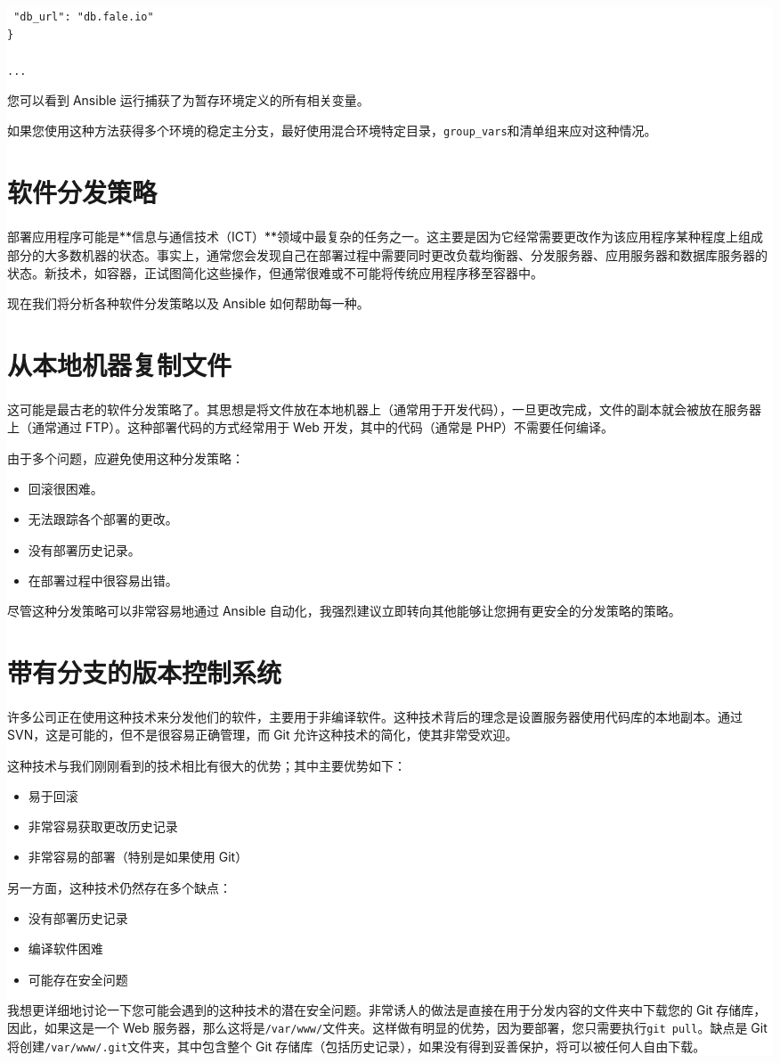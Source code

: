 ```
 "db_url": "db.fale.io"
}

...
```

您可以看到 Ansible 运行捕获了为暂存环境定义的所有相关变量。

如果您使用这种方法获得多个环境的稳定主分支，最好使用混合环境特定目录，`group_vars`和清单组来应对这种情况。

# 软件分发策略

部署应用程序可能是**信息与通信技术（ICT）**领域中最复杂的任务之一。这主要是因为它经常需要更改作为该应用程序某种程度上组成部分的大多数机器的状态。事实上，通常您会发现自己在部署过程中需要同时更改负载均衡器、分发服务器、应用服务器和数据库服务器的状态。新技术，如容器，正试图简化这些操作，但通常很难或不可能将传统应用程序移至容器中。

现在我们将分析各种软件分发策略以及 Ansible 如何帮助每一种。

# 从本地机器复制文件

这可能是最古老的软件分发策略了。其思想是将文件放在本地机器上（通常用于开发代码），一旦更改完成，文件的副本就会被放在服务器上（通常通过 FTP）。这种部署代码的方式经常用于 Web 开发，其中的代码（通常是 PHP）不需要任何编译。

由于多个问题，应避免使用这种分发策略：

+   回滚很困难。

+   无法跟踪各个部署的更改。

+   没有部署历史记录。

+   在部署过程中很容易出错。

尽管这种分发策略可以非常容易地通过 Ansible 自动化，我强烈建议立即转向其他能够让您拥有更安全的分发策略的策略。

# 带有分支的版本控制系统

许多公司正在使用这种技术来分发他们的软件，主要用于非编译软件。这种技术背后的理念是设置服务器使用代码库的本地副本。通过 SVN，这是可能的，但不是很容易正确管理，而 Git 允许这种技术的简化，使其非常受欢迎。

这种技术与我们刚刚看到的技术相比有很大的优势；其中主要优势如下：

+   易于回滚

+   非常容易获取更改历史记录

+   非常容易的部署（特别是如果使用 Git）

另一方面，这种技术仍然存在多个缺点：

+   没有部署历史记录

+   编译软件困难

+   可能存在安全问题

我想更详细地讨论一下您可能会遇到的这种技术的潜在安全问题。非常诱人的做法是直接在用于分发内容的文件夹中下载您的 Git 存储库，因此，如果这是一个 Web 服务器，那么这将是`/var/www/`文件夹。这样做有明显的优势，因为要部署，您只需要执行`git pull`。缺点是 Git 将创建`/var/www/.git`文件夹，其中包含整个 Git 存储库（包括历史记录），如果没有得到妥善保护，将可以被任何人自由下载。
